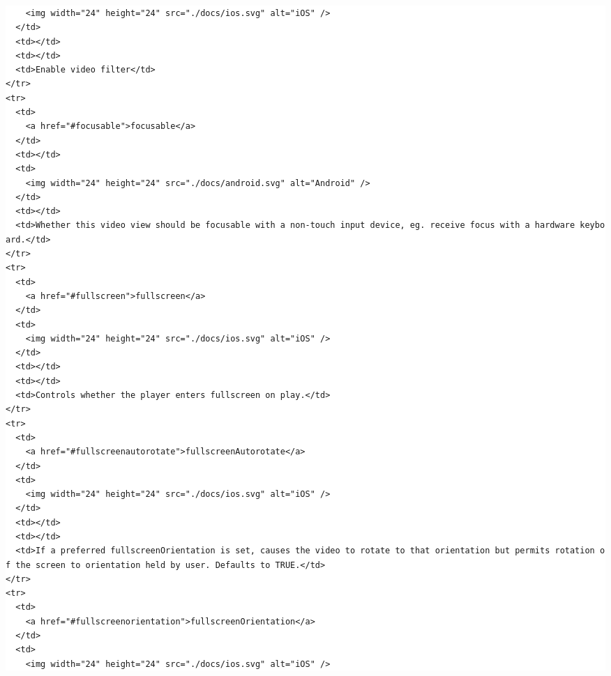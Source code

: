         <img width="24" height="24" src="./docs/ios.svg" alt="iOS" />
      </td>
      <td></td>
      <td></td>
      <td>Enable video filter</td>
    </tr>
    <tr>
      <td>
        <a href="#focusable">focusable</a>
      </td>
      <td></td>
      <td>
        <img width="24" height="24" src="./docs/android.svg" alt="Android" />
      </td>
      <td></td>
      <td>Whether this video view should be focusable with a non-touch input device, eg. receive focus with a hardware keyboard.</td>
    </tr>
    <tr>
      <td>
        <a href="#fullscreen">fullscreen</a>
      </td>
      <td>
        <img width="24" height="24" src="./docs/ios.svg" alt="iOS" />
      </td>
      <td></td>
      <td></td>
      <td>Controls whether the player enters fullscreen on play.</td>
    </tr>
    <tr>
      <td>
        <a href="#fullscreenautorotate">fullscreenAutorotate</a>
      </td>
      <td>
        <img width="24" height="24" src="./docs/ios.svg" alt="iOS" />
      </td>
      <td></td>
      <td></td>
      <td>If a preferred fullscreenOrientation is set, causes the video to rotate to that orientation but permits rotation of the screen to orientation held by user. Defaults to TRUE.</td>
    </tr>
    <tr>
      <td>
        <a href="#fullscreenorientation">fullscreenOrientation</a>
      </td>
      <td>
        <img width="24" height="24" src="./docs/ios.svg" alt="iOS" />